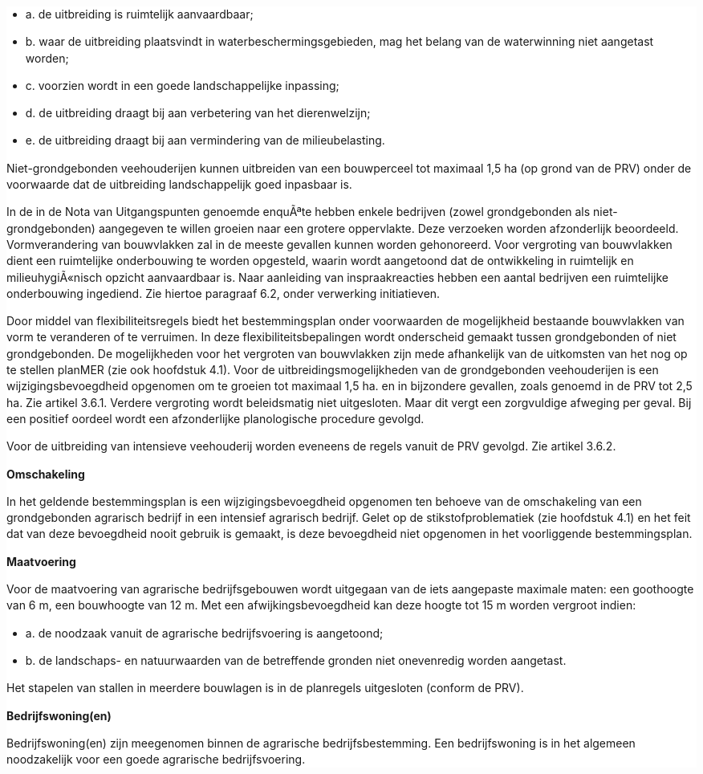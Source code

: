 + a. de uitbreiding is ruimtelijk aanvaardbaar;

+ b. waar de uitbreiding plaatsvindt in waterbeschermingsgebieden, mag het belang van de waterwinning niet aangetast worden;

+ c. voorzien wordt in een goede landschappelijke inpassing;

+ d. de uitbreiding draagt bij aan verbetering van het dierenwelzijn;

+ e. de uitbreiding draagt bij aan vermindering van de milieubelasting.

Niet\-grondgebonden veehouderijen kunnen uitbreiden van een bouwperceel tot maximaal 1,5 ha (op grond van de PRV) onder de voorwaarde dat de uitbreiding landschappelijk goed inpasbaar is.

In de in de Nota van Uitgangspunten genoemde enquÃªte hebben enkele bedrijven (zowel grondgebonden als niet\-grondgebonden) aangegeven te willen groeien naar een grotere oppervlakte. Deze verzoeken worden afzonderlijk beoordeeld. Vormverandering van bouwvlakken zal in de meeste gevallen kunnen worden gehonoreerd. Voor vergroting van bouwvlakken dient een ruimtelijke onderbouwing te worden opgesteld, waarin wordt aangetoond dat de ontwikkeling in ruimtelijk en milieuhygiÃ«nisch opzicht aanvaardbaar is. Naar aanleiding van inspraakreacties hebben een aantal bedrijven een ruimtelijke onderbouwing ingediend. Zie hiertoe paragraaf 6\.2, onder verwerking initiatieven.

Door middel van flexibiliteitsregels biedt het bestemmingsplan onder voorwaarden de mogelijkheid bestaande bouwvlakken van vorm te veranderen of te verruimen. In deze flexibiliteitsbepalingen wordt onderscheid gemaakt tussen grondgebonden of niet grondgebonden. De mogelijkheden voor het vergroten van bouwvlakken zijn mede afhankelijk van de uitkomsten van het nog op te stellen planMER (zie ook hoofdstuk 4\.1). Voor de uitbreidingsmogelijkheden van de grondgebonden veehouderijen is een wijzigingsbevoegdheid opgenomen om te groeien tot maximaal 1,5 ha. en in bijzondere gevallen, zoals genoemd in de PRV tot 2,5 ha. Zie artikel 3\.6\.1. Verdere vergroting wordt beleidsmatig niet uitgesloten. Maar dit vergt een zorgvuldige afweging per geval. Bij een positief oordeel wordt een afzonderlijke planologische procedure gevolgd.

Voor de uitbreiding van intensieve veehouderij worden eveneens de regels vanuit de PRV gevolgd. Zie artikel 3\.6\.2.

**Omschakeling**

In het geldende bestemmingsplan is een wijzigingsbevoegdheid opgenomen ten behoeve van de omschakeling van een grondgebonden agrarisch bedrijf in een intensief agrarisch bedrijf. Gelet op de stikstofproblematiek (zie hoofdstuk 4\.1) en het feit dat van deze bevoegdheid nooit gebruik is gemaakt, is deze bevoegdheid niet opgenomen in het voorliggende bestemmingsplan.

**Maatvoering**

Voor de maatvoering van agrarische bedrijfsgebouwen wordt uitgegaan van de iets aangepaste maximale maten: een goothoogte van 6 m, een bouwhoogte van 12 m. Met een afwijkingsbevoegdheid kan deze hoogte tot 15 m worden vergroot indien:

* a. de noodzaak vanuit de agrarische bedrijfsvoering is aangetoond;

* b. de landschaps\- en natuurwaarden van de betreffende gronden niet onevenredig worden aangetast.

Het stapelen van stallen in meerdere bouwlagen is in de planregels uitgesloten (conform de PRV).

**Bedrijfswoning(en)**

Bedrijfswoning(en) zijn meegenomen binnen de agrarische bedrijfsbestemming. Een bedrijfswoning is in het algemeen noodzakelijk voor een goede agrarische bedrijfsvoering.
